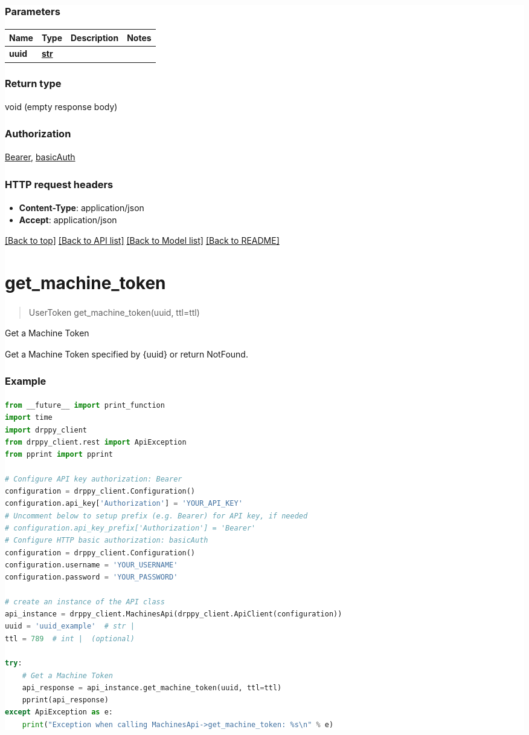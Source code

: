 ### Parameters

Name | Type | Description  | Notes
------------- | ------------- | ------------- | -------------
 **uuid** | [**str**](.md)|  | 

### Return type

void (empty response body)

### Authorization

[Bearer](../README.md#Bearer), [basicAuth](../README.md#basicAuth)

### HTTP request headers

 - **Content-Type**: application/json
 - **Accept**: application/json

[[Back to top]](#) [[Back to API list]](../README.md#documentation-for-api-endpoints) [[Back to Model list]](../README.md#documentation-for-models) [[Back to README]](../README.md)

# **get_machine_token**
> UserToken get_machine_token(uuid, ttl=ttl)

Get a Machine Token

Get a Machine Token specified by {uuid} or return NotFound.

### Example

```python
from __future__ import print_function
import time
import drppy_client
from drppy_client.rest import ApiException
from pprint import pprint

# Configure API key authorization: Bearer
configuration = drppy_client.Configuration()
configuration.api_key['Authorization'] = 'YOUR_API_KEY'
# Uncomment below to setup prefix (e.g. Bearer) for API key, if needed
# configuration.api_key_prefix['Authorization'] = 'Bearer'
# Configure HTTP basic authorization: basicAuth
configuration = drppy_client.Configuration()
configuration.username = 'YOUR_USERNAME'
configuration.password = 'YOUR_PASSWORD'

# create an instance of the API class
api_instance = drppy_client.MachinesApi(drppy_client.ApiClient(configuration))
uuid = 'uuid_example'  # str | 
ttl = 789  # int |  (optional)

try:
    # Get a Machine Token
    api_response = api_instance.get_machine_token(uuid, ttl=ttl)
    pprint(api_response)
except ApiException as e:
    print("Exception when calling MachinesApi->get_machine_token: %s\n" % e)
```
